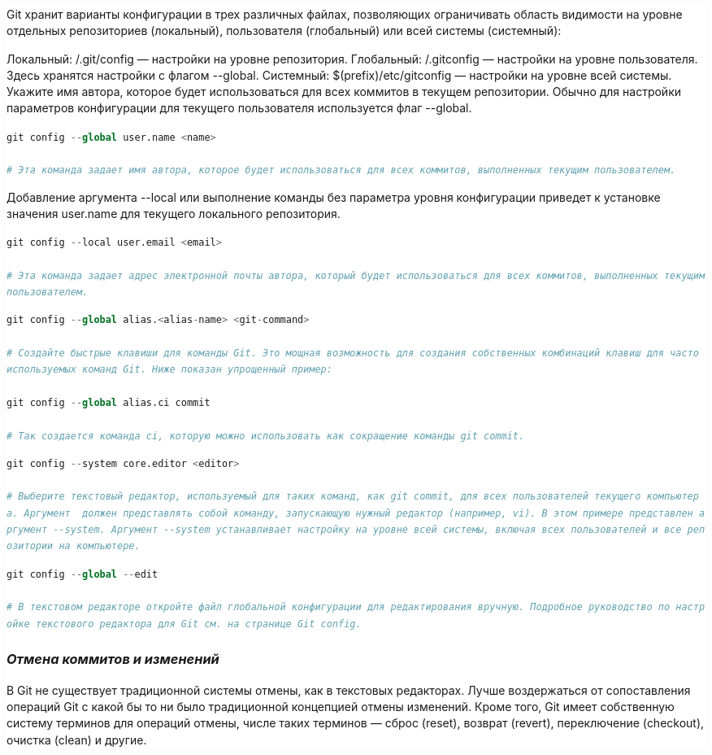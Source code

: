 Git хранит варианты конфигурации в трех различных файлах, позволяющих ограничивать область видимости на уровне отдельных репозиториев (локальный), пользователя (глобальный) или всей системы (системный):

Локальный: /.git/config — настройки на уровне репозитория.
Глобальный: /.gitconfig — настройки на уровне пользователя. Здесь хранятся настройки с флагом --global.
Системный: $(prefix)/etc/gitconfig — настройки на уровне всей системы.
Укажите имя автора, которое будет использоваться для всех коммитов в текущем репозитории. Обычно для настройки параметров конфигурации для текущего пользователя используется флаг --global.
```py
git config --global user.name <name>

# Эта команда задает имя автора, которое будет использоваться для всех коммитов, выполненных текущим пользователем.
```
Добавление аргумента --local или выполнение команды без параметра уровня конфигурации приведет к установке значения user.name для текущего локального репозитория.
```py
git config --local user.email <email>

# Эта команда задает адрес электронной почты автора, который будет использоваться для всех коммитов, выполненных текущим пользователем.
```
```py
git config --global alias.<alias-name> <git-command>

# Создайте быстрые клавиши для команды Git. Это мощная возможность для создания собственных комбинаций клавиш для часто используемых команд Git. Ниже показан упрощенный пример:

git config --global alias.ci commit

# Так создается команда ci, которую можно использовать как сокращение команды git commit.
```

```py
git config --system core.editor <editor>

# Выберите текстовый редактор, используемый для таких команд, как git commit, для всех пользователей текущего компьютера. Аргумент  должен представлять собой команду, запускающую нужный редактор (например, vi). В этом примере представлен аргумент --system. Аргумент --system устанавливает настройку на уровне всей системы, включая всех пользователей и все репозитории на компьютере.
```

```py
git config --global --edit

# В текстовом редакторе откройте файл глобальной конфигурации для редактирования вручную. Подробное руководство по настройке текстового редактора для Git см. на странице Git config.
```

### ___Отмена коммитов и изменений___

В Git не существует традиционной системы отмены, как в текстовых редакторах. Лучше воздержаться от сопоставления операций Git с какой бы то ни было традиционной концепцией отмены изменений. Кроме того, Git имеет собственную систему терминов для операций отмены, числе таких терминов — сброс (reset), возврат (revert), переключение (checkout), очистка (clean) и другие.

